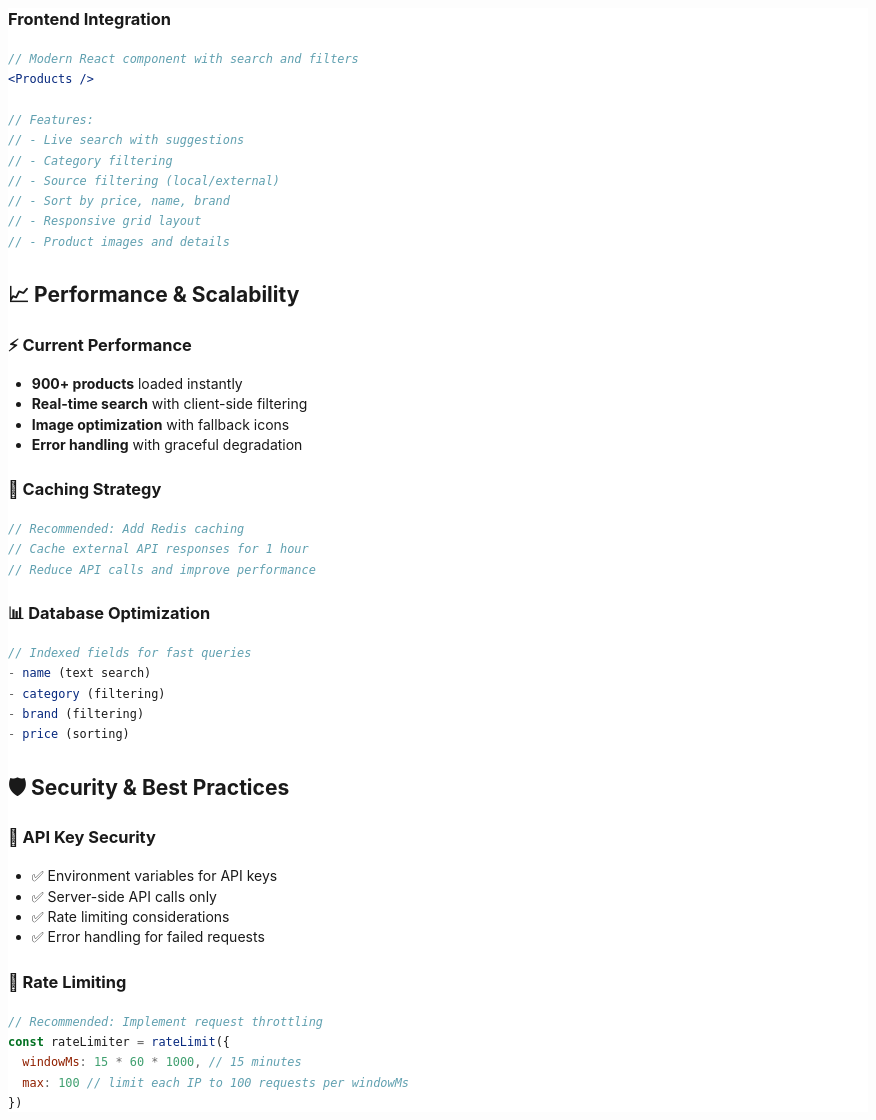 ### Frontend Integration
```jsx
// Modern React component with search and filters
<Products />

// Features:
// - Live search with suggestions
// - Category filtering
// - Source filtering (local/external)
// - Sort by price, name, brand
// - Responsive grid layout
// - Product images and details
```

## 📈 Performance & Scalability

### ⚡ Current Performance
- **900+ products** loaded instantly
- **Real-time search** with client-side filtering
- **Image optimization** with fallback icons
- **Error handling** with graceful degradation

### 🔄 Caching Strategy
```javascript
// Recommended: Add Redis caching
// Cache external API responses for 1 hour
// Reduce API calls and improve performance
```

### 📊 Database Optimization
```javascript
// Indexed fields for fast queries
- name (text search)
- category (filtering)
- brand (filtering)
- price (sorting)
```

## 🛡️ Security & Best Practices

### 🔐 API Key Security
- ✅ Environment variables for API keys
- ✅ Server-side API calls only
- ✅ Rate limiting considerations
- ✅ Error handling for failed requests

### 🚦 Rate Limiting
```javascript
// Recommended: Implement request throttling
const rateLimiter = rateLimit({
  windowMs: 15 * 60 * 1000, // 15 minutes
  max: 100 // limit each IP to 100 requests per windowMs
})
```
